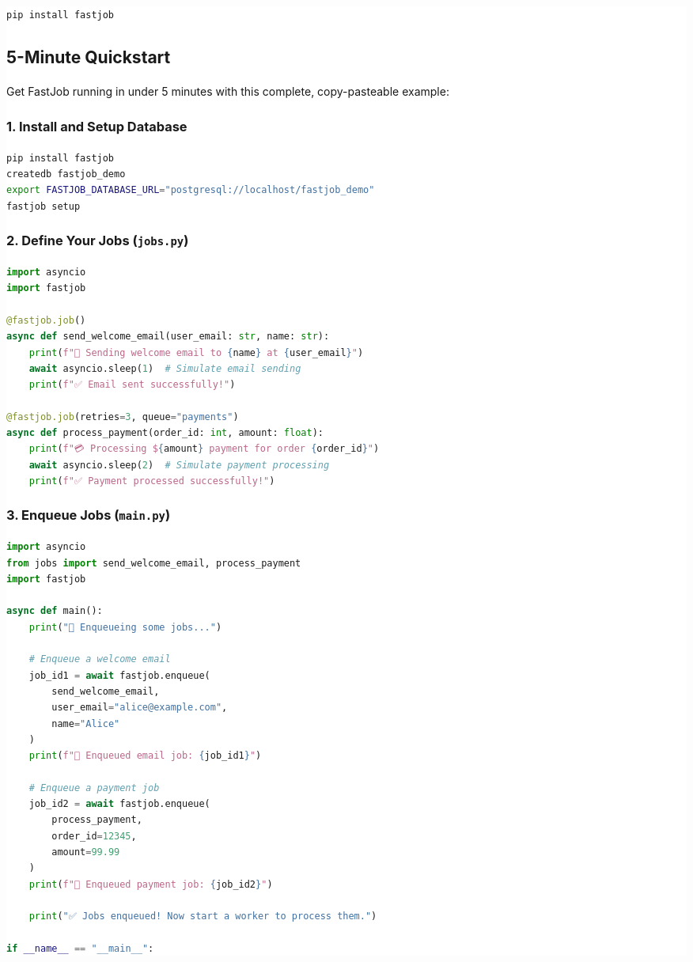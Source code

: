 ```bash
pip install fastjob
```

## 5-Minute Quickstart

Get FastJob running in under 5 minutes with this complete, copy-pasteable example:

### 1. Install and Setup Database

```bash
pip install fastjob
createdb fastjob_demo
export FASTJOB_DATABASE_URL="postgresql://localhost/fastjob_demo"
fastjob setup
```

### 2. Define Your Jobs (`jobs.py`)

```python
import asyncio
import fastjob

@fastjob.job()
async def send_welcome_email(user_email: str, name: str):
    print(f"📧 Sending welcome email to {name} at {user_email}")
    await asyncio.sleep(1)  # Simulate email sending
    print(f"✅ Email sent successfully!")

@fastjob.job(retries=3, queue="payments")
async def process_payment(order_id: int, amount: float):
    print(f"💳 Processing ${amount} payment for order {order_id}")
    await asyncio.sleep(2)  # Simulate payment processing
    print(f"✅ Payment processed successfully!")
```

### 3. Enqueue Jobs (`main.py`)

```python
import asyncio
from jobs import send_welcome_email, process_payment
import fastjob

async def main():
    print("🚀 Enqueueing some jobs...")

    # Enqueue a welcome email
    job_id1 = await fastjob.enqueue(
        send_welcome_email,
        user_email="alice@example.com",
        name="Alice"
    )
    print(f"📝 Enqueued email job: {job_id1}")

    # Enqueue a payment job
    job_id2 = await fastjob.enqueue(
        process_payment,
        order_id=12345,
        amount=99.99
    )
    print(f"📝 Enqueued payment job: {job_id2}")

    print("✅ Jobs enqueued! Now start a worker to process them.")

if __name__ == "__main__":
```
